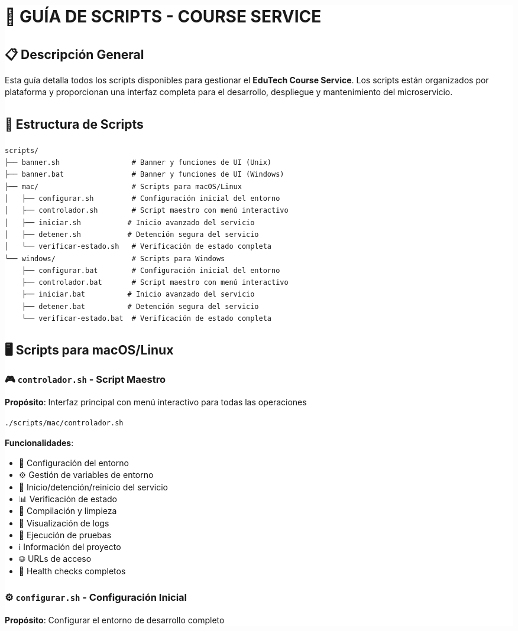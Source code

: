 # 🚀 GUÍA DE SCRIPTS - COURSE SERVICE

## 📋 Descripción General

Esta guía detalla todos los scripts disponibles para gestionar el **EduTech Course Service**. Los scripts están organizados por plataforma y proporcionan una interfaz completa para el desarrollo, despliegue y mantenimiento del microservicio.

## 📁 Estructura de Scripts

```
scripts/
├── banner.sh                 # Banner y funciones de UI (Unix)
├── banner.bat                # Banner y funciones de UI (Windows)
├── mac/                      # Scripts para macOS/Linux
│   ├── configurar.sh         # Configuración inicial del entorno
│   ├── controlador.sh        # Script maestro con menú interactivo
│   ├── iniciar.sh           # Inicio avanzado del servicio
│   ├── detener.sh           # Detención segura del servicio
│   └── verificar-estado.sh   # Verificación de estado completa
└── windows/                  # Scripts para Windows
    ├── configurar.bat        # Configuración inicial del entorno
    ├── controlador.bat       # Script maestro con menú interactivo
    ├── iniciar.bat          # Inicio avanzado del servicio
    ├── detener.bat          # Detención segura del servicio
    └── verificar-estado.bat  # Verificación de estado completa
```

## 🖥️ Scripts para macOS/Linux

### 🎮 `controlador.sh` - Script Maestro
**Propósito**: Interfaz principal con menú interactivo para todas las operaciones

```bash
./scripts/mac/controlador.sh
```

**Funcionalidades**:
- 🔧 Configuración del entorno
- ⚙️ Gestión de variables de entorno  
- 🚀 Inicio/detención/reinicio del servicio
- 📊 Verificación de estado
- 🔨 Compilación y limpieza
- 📄 Visualización de logs
- 🧪 Ejecución de pruebas
- ℹ️ Información del proyecto
- 🌐 URLs de acceso
- 🏥 Health checks completos

### ⚙️ `configurar.sh` - Configuración Inicial
**Propósito**: Configurar el entorno de desarrollo completo
